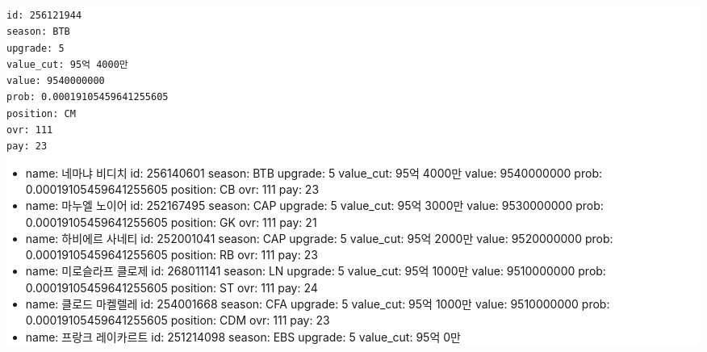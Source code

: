     id: 256121944
    season: BTB
    upgrade: 5
    value_cut: 95억 4000만
    value: 9540000000
    prob: 0.00019105459641255605
    position: CM
    ovr: 111
    pay: 23
  - name: 네마냐 비디치
    id: 256140601
    season: BTB
    upgrade: 5
    value_cut: 95억 4000만
    value: 9540000000
    prob: 0.00019105459641255605
    position: CB
    ovr: 111
    pay: 23
  - name: 마누엘 노이어
    id: 252167495
    season: CAP
    upgrade: 5
    value_cut: 95억 3000만
    value: 9530000000
    prob: 0.00019105459641255605
    position: GK
    ovr: 111
    pay: 21
  - name: 하비에르 사네티
    id: 252001041
    season: CAP
    upgrade: 5
    value_cut: 95억 2000만
    value: 9520000000
    prob: 0.00019105459641255605
    position: RB
    ovr: 111
    pay: 23
  - name: 미로슬라프 클로제
    id: 268011141
    season: LN
    upgrade: 5
    value_cut: 95억 1000만
    value: 9510000000
    prob: 0.00019105459641255605
    position: ST
    ovr: 111
    pay: 24
  - name: 클로드 마켈렐레
    id: 254001668
    season: CFA
    upgrade: 5
    value_cut: 95억 1000만
    value: 9510000000
    prob: 0.00019105459641255605
    position: CDM
    ovr: 111
    pay: 23
  - name: 프랑크 레이카르트
    id: 251214098
    season: EBS
    upgrade: 5
    value_cut: 95억 0만